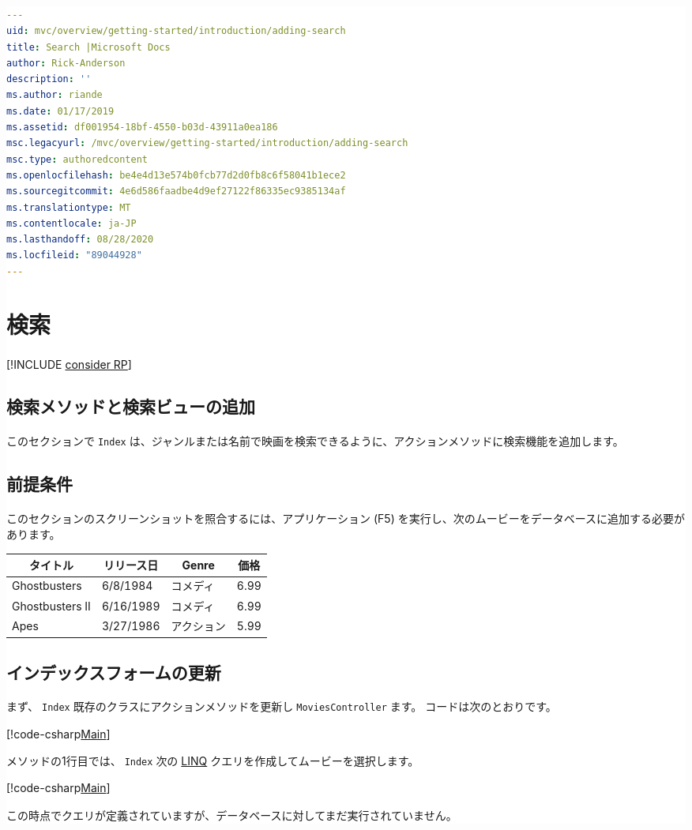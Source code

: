 ```yaml
---
uid: mvc/overview/getting-started/introduction/adding-search
title: Search |Microsoft Docs
author: Rick-Anderson
description: ''
ms.author: riande
ms.date: 01/17/2019
ms.assetid: df001954-18bf-4550-b03d-43911a0ea186
msc.legacyurl: /mvc/overview/getting-started/introduction/adding-search
msc.type: authoredcontent
ms.openlocfilehash: be4e4d13e574b0fcb77d2d0fb8c6f58041b1ece2
ms.sourcegitcommit: 4e6d586faadbe4d9ef27122f86335ec9385134af
ms.translationtype: MT
ms.contentlocale: ja-JP
ms.lasthandoff: 08/28/2020
ms.locfileid: "89044928"
---
```

# <a name="search"></a>検索

[!INCLUDE [consider RP](~/includes/razor.md)]

## <a name="adding-a-search-method-and-search-view"></a>検索メソッドと検索ビューの追加

このセクションで `Index` は、ジャンルまたは名前で映画を検索できるように、アクションメソッドに検索機能を追加します。

## <a name="prerequisites"></a>前提条件

このセクションのスクリーンショットを照合するには、アプリケーション (F5) を実行し、次のムービーをデータベースに追加する必要があります。

| タイトル | リリース日 | Genre | 価格 |
| ----- | ------------ | ----- | ----- |
| Ghostbusters | 6/8/1984 | コメディ | 6.99 |
| Ghostbusters II | 6/16/1989 | コメディ | 6.99 |
| Apes | 3/27/1986 | アクション | 5.99 |

## <a name="updating-the-index-form"></a>インデックスフォームの更新

まず、 `Index` 既存のクラスにアクションメソッドを更新し `MoviesController` ます。 コードは次のとおりです。

[!code-csharp[Main](adding-search/samples/sample1.cs?highlight=1,6-9)]

メソッドの1行目では、 `Index` 次の [LINQ](https://msdn.microsoft.com/library/bb397926.aspx) クエリを作成してムービーを選択します。

[!code-csharp[Main](adding-search/samples/sample2.cs)]

この時点でクエリが定義されていますが、データベースに対してまだ実行されていません。
